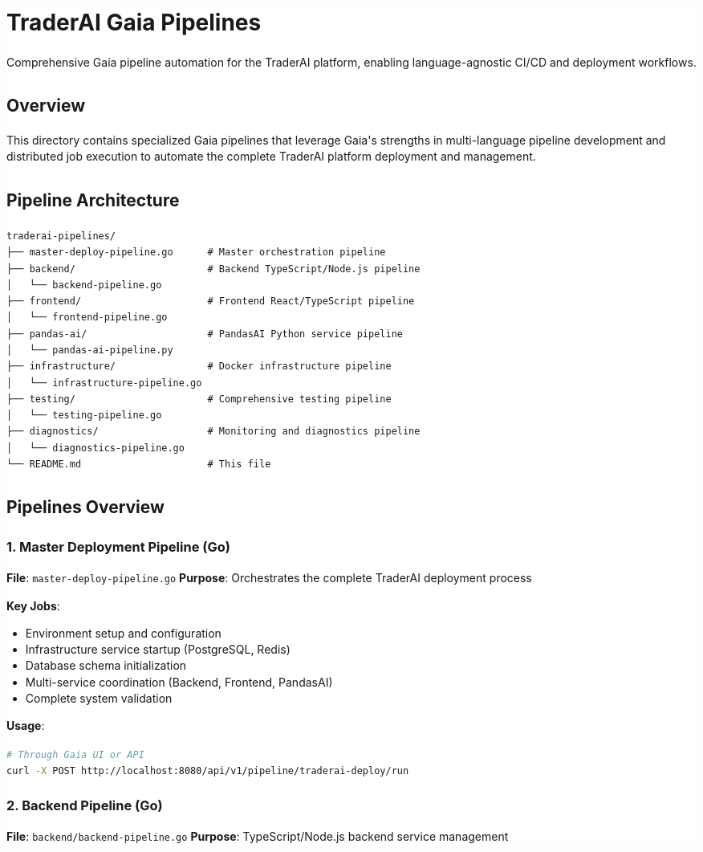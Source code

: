 # TraderAI Gaia Pipelines

Comprehensive Gaia pipeline automation for the TraderAI platform, enabling language-agnostic CI/CD and deployment workflows.

## Overview

This directory contains specialized Gaia pipelines that leverage Gaia's strengths in multi-language pipeline development and distributed job execution to automate the complete TraderAI platform deployment and management.

## Pipeline Architecture

```
traderai-pipelines/
├── master-deploy-pipeline.go      # Master orchestration pipeline
├── backend/                       # Backend TypeScript/Node.js pipeline
│   └── backend-pipeline.go
├── frontend/                      # Frontend React/TypeScript pipeline
│   └── frontend-pipeline.go
├── pandas-ai/                     # PandasAI Python service pipeline
│   └── pandas-ai-pipeline.py
├── infrastructure/                # Docker infrastructure pipeline
│   └── infrastructure-pipeline.go
├── testing/                       # Comprehensive testing pipeline
│   └── testing-pipeline.go
├── diagnostics/                   # Monitoring and diagnostics pipeline
│   └── diagnostics-pipeline.go
└── README.md                      # This file
```

## Pipelines Overview

### 1. Master Deployment Pipeline (Go)
**File**: `master-deploy-pipeline.go`
**Purpose**: Orchestrates the complete TraderAI deployment process

**Key Jobs**:
- Environment setup and configuration
- Infrastructure service startup (PostgreSQL, Redis)
- Database schema initialization
- Multi-service coordination (Backend, Frontend, PandasAI)
- Complete system validation

**Usage**:
```bash
# Through Gaia UI or API
curl -X POST http://localhost:8080/api/v1/pipeline/traderai-deploy/run
```

### 2. Backend Pipeline (Go)
**File**: `backend/backend-pipeline.go`
**Purpose**: TypeScript/Node.js backend service management
